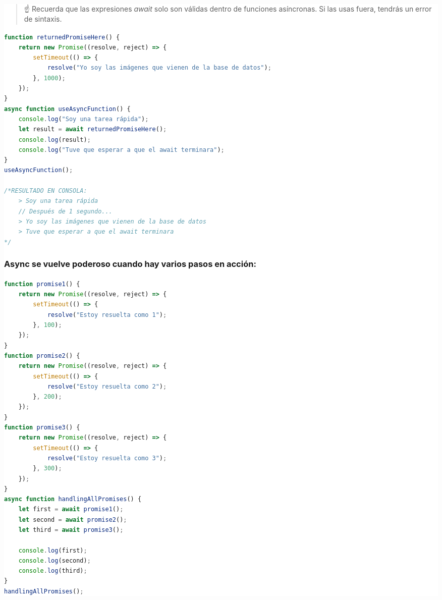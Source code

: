> ☝ Recuerda que las expresiones *await* solo son válidas dentro de funciones asíncronas. Si las usas fuera, tendrás un error de sintaxis.

```javascript
function returnedPromiseHere() {
    return new Promise((resolve, reject) => {
        setTimeout(() => {
            resolve("Yo soy las imágenes que vienen de la base de datos");
        }, 1000);
    });
}
async function useAsyncFunction() {
    console.log("Soy una tarea rápida");
    let result = await returnedPromiseHere();
    console.log(result);
    console.log("Tuve que esperar a que el await terminara");
}
useAsyncFunction();

/*RESULTADO EN CONSOLA:
	> Soy una tarea rápida
	// Después de 1 segundo...
	> Yo soy las imágenes que vienen de la base de datos
	> Tuve que esperar a que el await terminara
*/
```

### Async se vuelve poderoso cuando hay varios pasos en acción:

```javascript
function promise1() {
    return new Promise((resolve, reject) => {
        setTimeout(() => {
            resolve("Estoy resuelta como 1");
        }, 100);
    });
}
function promise2() {
    return new Promise((resolve, reject) => {
        setTimeout(() => {
            resolve("Estoy resuelta como 2");
        }, 200);
    });
}
function promise3() {
    return new Promise((resolve, reject) => {
        setTimeout(() => {
            resolve("Estoy resuelta como 3");
        }, 300);
    });
}
async function handlingAllPromises() {
    let first = await promise1();
    let second = await promise2();
    let third = await promise3();
  
    console.log(first);
    console.log(second);
    console.log(third);
}
handlingAllPromises();
```
